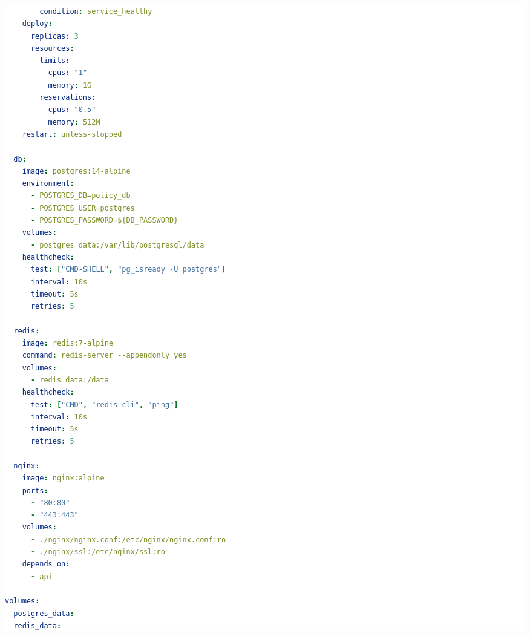 ```yaml
        condition: service_healthy
    deploy:
      replicas: 3
      resources:
        limits:
          cpus: "1"
          memory: 1G
        reservations:
          cpus: "0.5"
          memory: 512M
    restart: unless-stopped

  db:
    image: postgres:14-alpine
    environment:
      - POSTGRES_DB=policy_db
      - POSTGRES_USER=postgres
      - POSTGRES_PASSWORD=${DB_PASSWORD}
    volumes:
      - postgres_data:/var/lib/postgresql/data
    healthcheck:
      test: ["CMD-SHELL", "pg_isready -U postgres"]
      interval: 10s
      timeout: 5s
      retries: 5

  redis:
    image: redis:7-alpine
    command: redis-server --appendonly yes
    volumes:
      - redis_data:/data
    healthcheck:
      test: ["CMD", "redis-cli", "ping"]
      interval: 10s
      timeout: 5s
      retries: 5

  nginx:
    image: nginx:alpine
    ports:
      - "80:80"
      - "443:443"
    volumes:
      - ./nginx/nginx.conf:/etc/nginx/nginx.conf:ro
      - ./nginx/ssl:/etc/nginx/ssl:ro
    depends_on:
      - api

volumes:
  postgres_data:
  redis_data:
```
